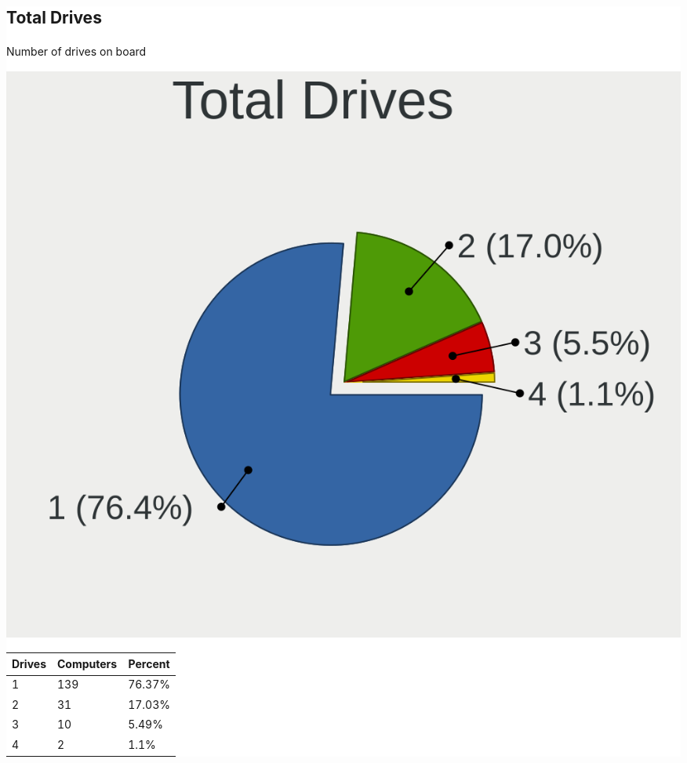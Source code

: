 Total Drives
------------

Number of drives on board

![Total Drives](./images/pie_chart/node_total_drives.svg)


| Drives | Computers | Percent |
|--------|-----------|---------|
| 1      | 139       | 76.37%  |
| 2      | 31        | 17.03%  |
| 3      | 10        | 5.49%   |
| 4      | 2         | 1.1%    |
